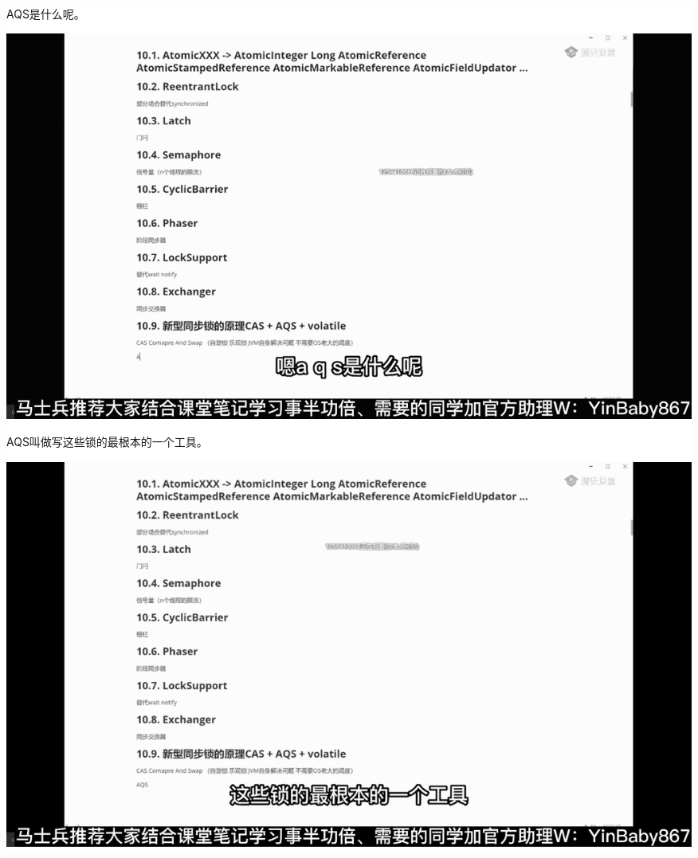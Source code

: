 AQS是什么呢。

![](img/080d8048e1787df688be36e4edb03f82_130.png)

AQS叫做写这些锁的最根本的一个工具。

![](img/080d8048e1787df688be36e4edb03f82_132.png)
